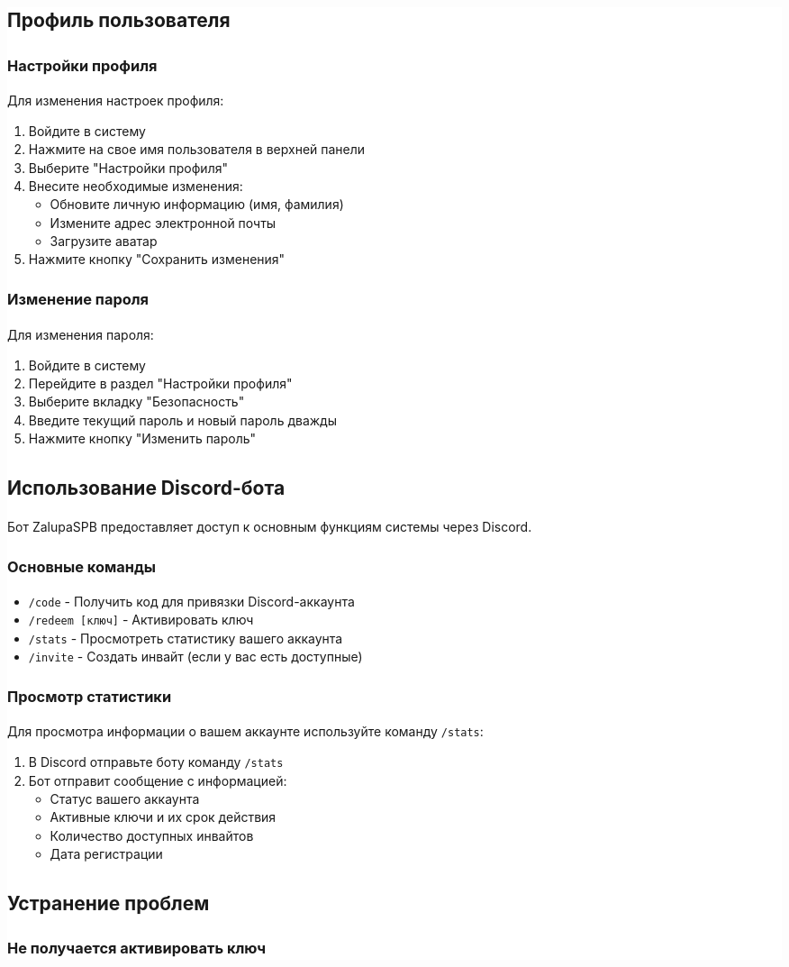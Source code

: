 ## Профиль пользователя

### Настройки профиля

Для изменения настроек профиля:

1. Войдите в систему
2. Нажмите на свое имя пользователя в верхней панели
3. Выберите "Настройки профиля"
4. Внесите необходимые изменения:
   - Обновите личную информацию (имя, фамилия)
   - Измените адрес электронной почты
   - Загрузите аватар
5. Нажмите кнопку "Сохранить изменения"

### Изменение пароля

Для изменения пароля:

1. Войдите в систему
2. Перейдите в раздел "Настройки профиля"
3. Выберите вкладку "Безопасность"
4. Введите текущий пароль и новый пароль дважды
5. Нажмите кнопку "Изменить пароль"

## Использование Discord-бота

Бот ZalupaSPB предоставляет доступ к основным функциям системы через Discord.

### Основные команды

- `/code` - Получить код для привязки Discord-аккаунта
- `/redeem [ключ]` - Активировать ключ
- `/stats` - Просмотреть статистику вашего аккаунта
- `/invite` - Создать инвайт (если у вас есть доступные)

### Просмотр статистики

Для просмотра информации о вашем аккаунте используйте команду `/stats`:

1. В Discord отправьте боту команду `/stats`
2. Бот отправит сообщение с информацией:
   - Статус вашего аккаунта
   - Активные ключи и их срок действия
   - Количество доступных инвайтов
   - Дата регистрации

## Устранение проблем

### Не получается активировать ключ
